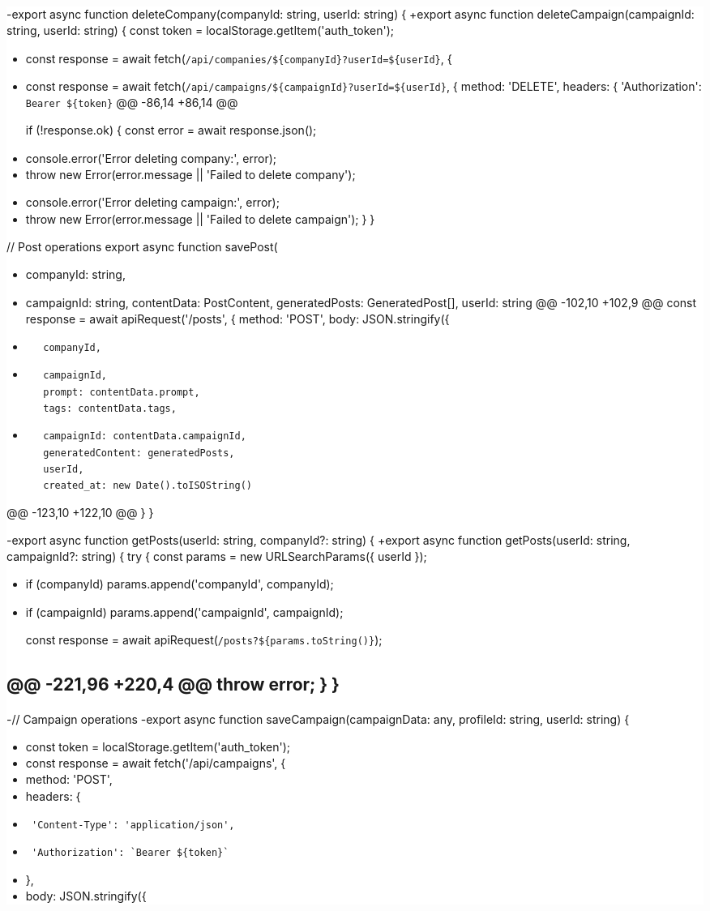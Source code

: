 -export async function deleteCompany(companyId: string, userId: string) {
+export async function deleteCampaign(campaignId: string, userId: string) {
   const token = localStorage.getItem('auth_token');
-  const response = await fetch(`/api/companies/${companyId}?userId=${userId}`, {
+  const response = await fetch(`/api/campaigns/${campaignId}?userId=${userId}`, {
     method: 'DELETE',
     headers: { 
       'Authorization': `Bearer ${token}`
@@ -86,14 +86,14 @@
 
   if (!response.ok) {
     const error = await response.json();
-    console.error('Error deleting company:', error);
-    throw new Error(error.message || 'Failed to delete company');
+    console.error('Error deleting campaign:', error);
+    throw new Error(error.message || 'Failed to delete campaign');
   }
 }
 
 // Post operations
 export async function savePost(
-  companyId: string,
+  campaignId: string,
   contentData: PostContent,
   generatedPosts: GeneratedPost[],
   userId: string
@@ -102,10 +102,9 @@
     const response = await apiRequest('/posts', {
       method: 'POST',
       body: JSON.stringify({
-        companyId,
+        campaignId,
         prompt: contentData.prompt,
         tags: contentData.tags,
-        campaignId: contentData.campaignId,
         generatedContent: generatedPosts,
         userId,
         created_at: new Date().toISOString()
@@ -123,10 +122,10 @@
   }
 }
 
-export async function getPosts(userId: string, companyId?: string) {
+export async function getPosts(userId: string, campaignId?: string) {
   try {
     const params = new URLSearchParams({ userId });
-    if (companyId) params.append('companyId', companyId);
+    if (campaignId) params.append('campaignId', campaignId);
 
     const response = await apiRequest(`/posts?${params.toString()}`);
 
@@ -221,96 +220,4 @@
     throw error;
   }
 }
-
-// Campaign operations
-export async function saveCampaign(campaignData: any, profileId: string, userId: string) {
-  const token = localStorage.getItem('auth_token');
-  const response = await fetch('/api/campaigns', {
-    method: 'POST',
-    headers: { 
-      'Content-Type': 'application/json',
-      'Authorization': `Bearer ${token}`
-    },
-    body: JSON.stringify({